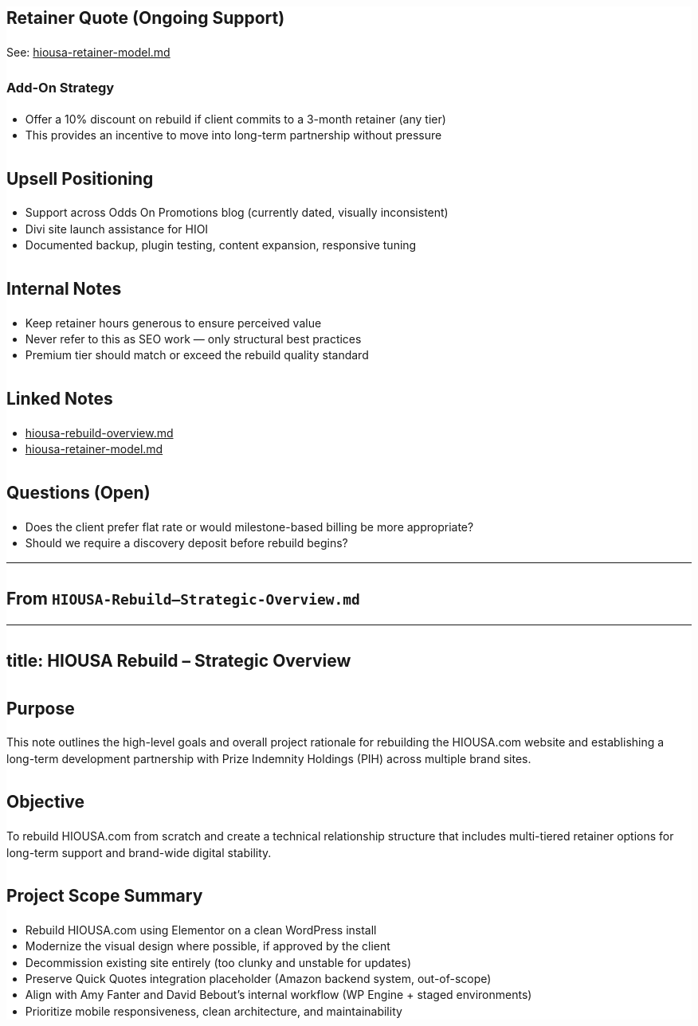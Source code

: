 ## Retainer Quote (Ongoing Support)
See: [hiousa-retainer-model.md](./hiousa-retainer-model.md)

### Add-On Strategy
- Offer a 10% discount on rebuild if client commits to a 3-month retainer (any tier)
- This provides an incentive to move into long-term partnership without pressure

## Upsell Positioning
- Support across Odds On Promotions blog (currently dated, visually inconsistent)
- Divi site launch assistance for HIOI
- Documented backup, plugin testing, content expansion, responsive tuning

## Internal Notes
- Keep retainer hours generous to ensure perceived value
- Never refer to this as SEO work — only structural best practices
- Premium tier should match or exceed the rebuild quality standard

## Linked Notes
- [hiousa-rebuild-overview.md](./hiousa-rebuild-overview.md)
- [hiousa-retainer-model.md](./hiousa-retainer-model.md)

## Questions (Open)
- Does the client prefer flat rate or would milestone-based billing be more appropriate?
- Should we require a discovery deposit before rebuild begins?

---

## From `HIOUSA-Rebuild–Strategic-Overview.md`

---
title: HIOUSA Rebuild – Strategic Overview
---

## Purpose
This note outlines the high-level goals and overall project rationale for rebuilding the HIOUSA.com website and establishing a long-term development partnership with Prize Indemnity Holdings (PIH) across multiple brand sites.

## Objective
To rebuild HIOUSA.com from scratch and create a technical relationship structure that includes multi-tiered retainer options for long-term support and brand-wide digital stability.

## Project Scope Summary
- Rebuild HIOUSA.com using Elementor on a clean WordPress install
- Modernize the visual design where possible, if approved by the client
- Decommission existing site entirely (too clunky and unstable for updates)
- Preserve Quick Quotes integration placeholder (Amazon backend system, out-of-scope)
- Align with Amy Fanter and David Bebout’s internal workflow (WP Engine + staged environments)
- Prioritize mobile responsiveness, clean architecture, and maintainability
